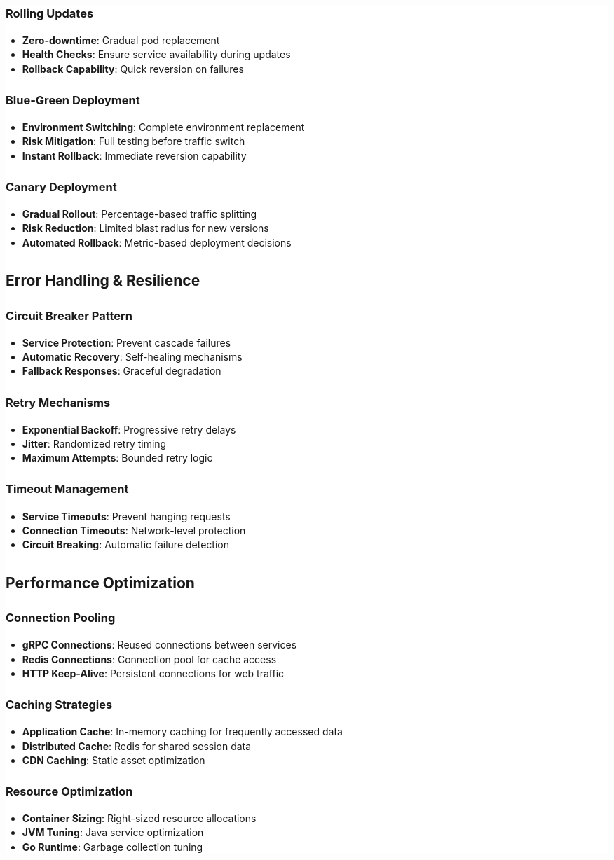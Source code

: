### Rolling Updates
- **Zero-downtime**: Gradual pod replacement
- **Health Checks**: Ensure service availability during updates
- **Rollback Capability**: Quick reversion on failures

### Blue-Green Deployment
- **Environment Switching**: Complete environment replacement
- **Risk Mitigation**: Full testing before traffic switch
- **Instant Rollback**: Immediate reversion capability

### Canary Deployment
- **Gradual Rollout**: Percentage-based traffic splitting
- **Risk Reduction**: Limited blast radius for new versions
- **Automated Rollback**: Metric-based deployment decisions

## Error Handling & Resilience

### Circuit Breaker Pattern
- **Service Protection**: Prevent cascade failures
- **Automatic Recovery**: Self-healing mechanisms
- **Fallback Responses**: Graceful degradation

### Retry Mechanisms
- **Exponential Backoff**: Progressive retry delays
- **Jitter**: Randomized retry timing
- **Maximum Attempts**: Bounded retry logic

### Timeout Management
- **Service Timeouts**: Prevent hanging requests
- **Connection Timeouts**: Network-level protection
- **Circuit Breaking**: Automatic failure detection

## Performance Optimization

### Connection Pooling
- **gRPC Connections**: Reused connections between services
- **Redis Connections**: Connection pool for cache access
- **HTTP Keep-Alive**: Persistent connections for web traffic

### Caching Strategies
- **Application Cache**: In-memory caching for frequently accessed data
- **Distributed Cache**: Redis for shared session data
- **CDN Caching**: Static asset optimization

### Resource Optimization
- **Container Sizing**: Right-sized resource allocations
- **JVM Tuning**: Java service optimization
- **Go Runtime**: Garbage collection tuning

